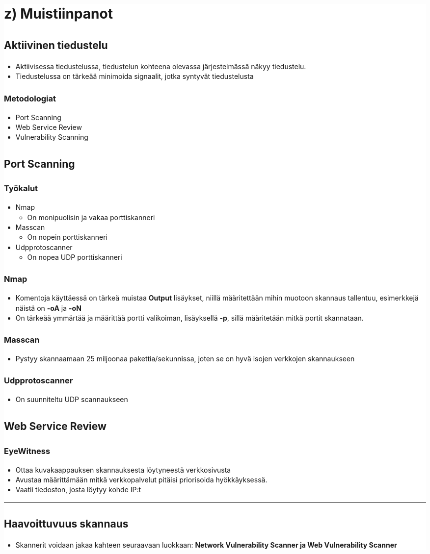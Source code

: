# z) Muistiinpanot
## Aktiivinen tiedustelu
* Aktiivisessa tiedustelussa, tiedustelun kohteena olevassa järjestelmässä näkyy tiedustelu.
* Tiedustelussa on tärkeää minimoida signaalit, jotka syntyvät tiedustelusta
### Metodologiat
* Port Scanning
* Web Service Review
* Vulnerability Scanning



## Port Scanning

### Työkalut
* Nmap
    * On monipuolisin ja vakaa porttiskanneri
* Masscan
    * On nopein porttiskanneri
* Udpprotoscanner
    * On nopea UDP porttiskanneri

### Nmap
* Komentoja käyttäessä on tärkeä muistaa **Output** lisäykset, niillä määritettään mihin muotoon skannaus tallentuu, esimerkkejä näistä on **-oA**  ja **-oN**
* On tärkeää ymmärtää ja määrittää portti valikoiman, lisäyksellä **-p**, sillä määritetään mitkä portit skannataan.
### Masscan
* Pystyy skannaamaan 25 miljoonaa pakettia/sekunnissa, joten se on hyvä isojen verkkojen skannaukseen
### Udpprotoscanner
* On suunniteltu UDP scannaukseen



## Web Service Review

### EyeWitness
* Ottaa kuvakaappauksen skannauksesta löytyneestä verkkosivusta
* Avustaa määrittämään mitkä verkkopalvelut pitäisi priorisoida hyökkäyksessä.
* Vaatii tiedoston, josta löytyy kohde IP:t

---

## Haavoittuvuus skannaus
* Skannerit voidaan jakaa kahteen seuraavaan luokkaan: **Network Vulnerability Scanner ja Web Vulnerability Scanner**
